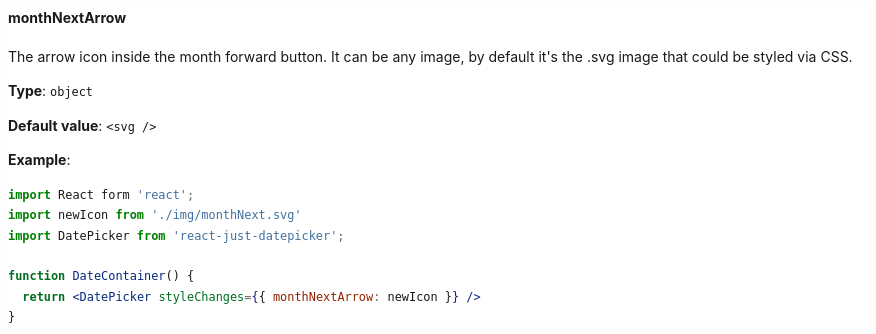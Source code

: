 #### monthNextArrow <a id="monthNextArrow" />

The arrow icon inside the month forward button. It can be any image, by default it's the .svg image that could be styled via CSS.

**Type**: `object`

**Default value**: `<svg />`

**Example**: 

```jsx
import React form 'react';
import newIcon from './img/monthNext.svg'
import DatePicker from 'react-just-datepicker';

function DateContainer() {
  return <DatePicker styleChanges={{ monthNextArrow: newIcon }} />
}
```
